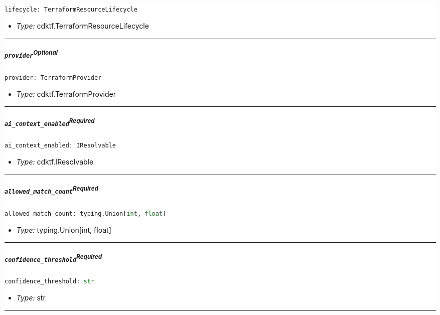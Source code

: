 ```python
lifecycle: TerraformResourceLifecycle
```

- *Type:* cdktf.TerraformResourceLifecycle

---

##### `provider`<sup>Optional</sup> <a name="provider" id="@cdktf/provider-cloudflare.dataCloudflareZeroTrustDlpCustomProfile.DataCloudflareZeroTrustDlpCustomProfile.property.provider"></a>

```python
provider: TerraformProvider
```

- *Type:* cdktf.TerraformProvider

---

##### `ai_context_enabled`<sup>Required</sup> <a name="ai_context_enabled" id="@cdktf/provider-cloudflare.dataCloudflareZeroTrustDlpCustomProfile.DataCloudflareZeroTrustDlpCustomProfile.property.aiContextEnabled"></a>

```python
ai_context_enabled: IResolvable
```

- *Type:* cdktf.IResolvable

---

##### `allowed_match_count`<sup>Required</sup> <a name="allowed_match_count" id="@cdktf/provider-cloudflare.dataCloudflareZeroTrustDlpCustomProfile.DataCloudflareZeroTrustDlpCustomProfile.property.allowedMatchCount"></a>

```python
allowed_match_count: typing.Union[int, float]
```

- *Type:* typing.Union[int, float]

---

##### `confidence_threshold`<sup>Required</sup> <a name="confidence_threshold" id="@cdktf/provider-cloudflare.dataCloudflareZeroTrustDlpCustomProfile.DataCloudflareZeroTrustDlpCustomProfile.property.confidenceThreshold"></a>

```python
confidence_threshold: str
```

- *Type:* str

---
